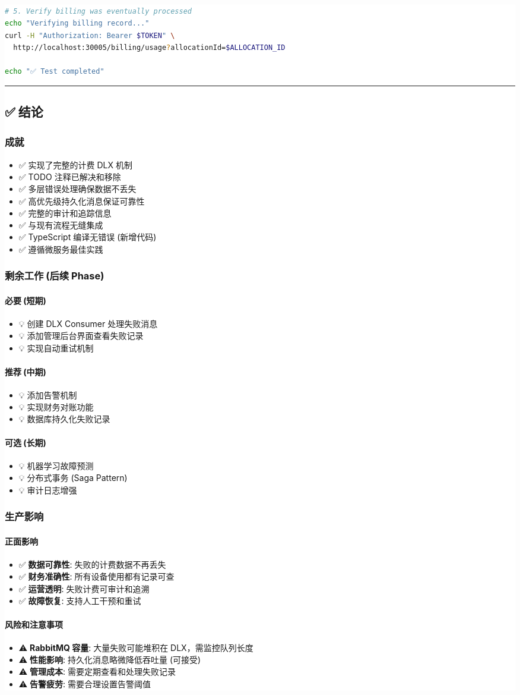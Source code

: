 ```bash
# 5. Verify billing was eventually processed
echo "Verifying billing record..."
curl -H "Authorization: Bearer $TOKEN" \
  http://localhost:30005/billing/usage?allocationId=$ALLOCATION_ID

echo "✅ Test completed"
```

---

## ✅ 结论

### 成就

- ✅ 实现了完整的计费 DLX 机制
- ✅ TODO 注释已解决和移除
- ✅ 多层错误处理确保数据不丢失
- ✅ 高优先级持久化消息保证可靠性
- ✅ 完整的审计和追踪信息
- ✅ 与现有流程无缝集成
- ✅ TypeScript 编译无错误 (新增代码)
- ✅ 遵循微服务最佳实践

### 剩余工作 (后续 Phase)

#### 必要 (短期)
- 💡 创建 DLX Consumer 处理失败消息
- 💡 添加管理后台界面查看失败记录
- 💡 实现自动重试机制

#### 推荐 (中期)
- 💡 添加告警机制
- 💡 实现财务对账功能
- 💡 数据库持久化失败记录

#### 可选 (长期)
- 💡 机器学习故障预测
- 💡 分布式事务 (Saga Pattern)
- 💡 审计日志增强

### 生产影响

#### 正面影响
- ✅ **数据可靠性**: 失败的计费数据不再丢失
- ✅ **财务准确性**: 所有设备使用都有记录可查
- ✅ **运营透明**: 失败计费可审计和追溯
- ✅ **故障恢复**: 支持人工干预和重试

#### 风险和注意事项
- ⚠️ **RabbitMQ 容量**: 大量失败可能堆积在 DLX，需监控队列长度
- ⚠️ **性能影响**: 持久化消息略微降低吞吐量 (可接受)
- ⚠️ **管理成本**: 需要定期查看和处理失败记录
- ⚠️ **告警疲劳**: 需要合理设置告警阈值
